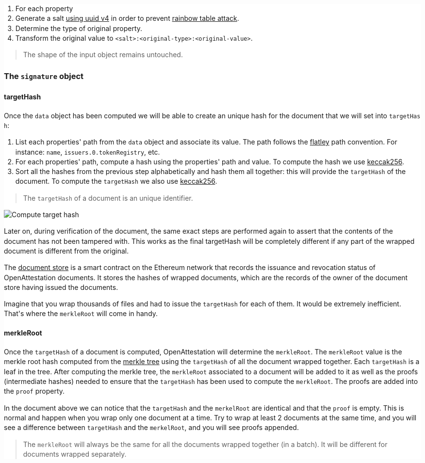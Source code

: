 1. For each property
1. Generate a salt [using uuid v4](https://www.npmjs.com/package/uuid) in order to prevent [rainbow table attack](https://en.wikipedia.org/wiki/Rainbow_table).
1. Determine the type of original property.
1. Transform the original value to `<salt>:<original-type>:<original-value>`.

> The shape of the input object remains untouched.

### The `signature` object

#### targetHash

Once the `data` object has been computed we will be able to create an unique hash for the document that we will set into `targetHash`:

1. List each properties' path from the `data` object and associate its value. The path follows the [flatley](https://github.com/antony/flatley) path convention. For instance: `name`, `issuers.0.tokenRegistry`, etc.
1. For each properties' path, compute a hash using the properties' path and value. To compute the hash we use [keccak256](https://en.wikipedia.org/wiki/SHA-3).
1. Sort all the hashes from the previous step alphabetically and hash them all together: this will provide the `targetHash` of the document. To compute the `targetHash` we also use [keccak256](https://en.wikipedia.org/wiki/SHA-3).

> The `targetHash` of a document is an unique identifier.

![Compute target hash](/docs/advanced/how-does-it-work/target-hash.png)

Later on, during verification of the document, the same exact steps are performed again to assert that the contents of the document has not been tampered with. This works as the final targetHash will be completely different if any part of the wrapped document is different from the original.

The [document store](/docs/verifiable-document/document-store) is a smart contract on the Ethereum network that records the issuance and revocation status of OpenAttestation documents. It stores the hashes of wrapped documents, which are the records of the owner of the document store having issued the documents.

Imagine that you wrap thousands of files and had to issue the `targetHash` for each of them. It would be extremely inefficient. That's where the `merkleRoot` will come in handy.

#### merkleRoot

Once the `targetHash` of a document is computed, OpenAttestation will determine the `merkleRoot`. The `merkleRoot` value is the merkle root hash computed from the [merkle tree](https://en.wikipedia.org/wiki/Merkle_tree) using the `targetHash` of all the document wrapped together. Each `targetHash` is a leaf in the tree. After computing the merkle tree, the `merkleRoot` associated to a document will be added to it as well as the proofs (intermediate hashes) needed to ensure that the `targetHash` has been used to compute the `merkleRoot`. The proofs are added into the `proof` property.

In the document above we can notice that the `targetHash` and the `merkelRoot` are identical and that the `proof` is empty. This is normal and happen when you wrap only one document at a time. Try to wrap at least 2 documents at the same time, and you will see a difference between `targetHash` and the `merkelRoot`, and you will see proofs appended.

> The `merkleRoot` will always be the same for all the documents wrapped together (in a batch). It will be different for documents wrapped separately.
